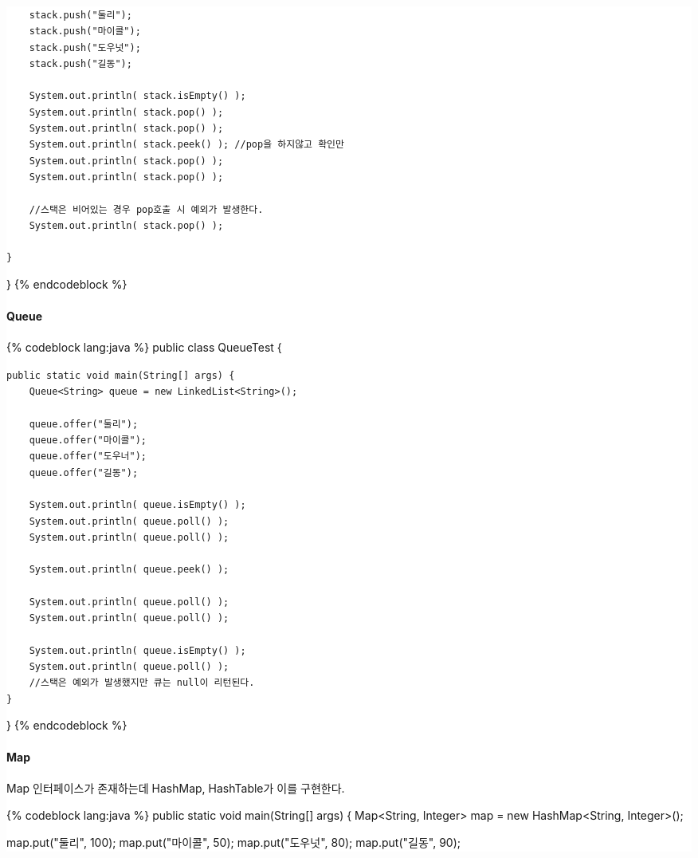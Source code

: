 		stack.push("둘리");
		stack.push("마이콜");
		stack.push("도우넛");
		stack.push("길동");

		System.out.println( stack.isEmpty() );
		System.out.println( stack.pop() );
		System.out.println( stack.pop() );
		System.out.println( stack.peek() ); //pop을 하지않고 확인만
		System.out.println( stack.pop() );
		System.out.println( stack.pop() );

		//스택은 비어있는 경우 pop호출 시 예외가 발생한다.
		System.out.println( stack.pop() );

	}

}
{% endcodeblock %}

#### Queue
{% codeblock lang:java %}
public class QueueTest {

	public static void main(String[] args) {
		Queue<String> queue = new LinkedList<String>();

		queue.offer("둘리");
		queue.offer("마이콜");
		queue.offer("도우너");
		queue.offer("길동");

		System.out.println( queue.isEmpty() );
		System.out.println( queue.poll() );
		System.out.println( queue.poll() );

		System.out.println( queue.peek() );

		System.out.println( queue.poll() );
		System.out.println( queue.poll() );

		System.out.println( queue.isEmpty() );
		System.out.println( queue.poll() );
		//스택은 예외가 발생했지만 큐는 null이 리턴된다.
	}
}
{% endcodeblock %}


#### Map
Map 인터페이스가 존재하는데 HashMap, HashTable가 이를 구현한다.

{% codeblock lang:java %}
public static void main(String[] args) {
  Map<String, Integer> map = new HashMap<String, Integer>();

  map.put("둘리", 100);
  map.put("마이콜", 50);
  map.put("도우넛", 80);
  map.put("길동", 90);
